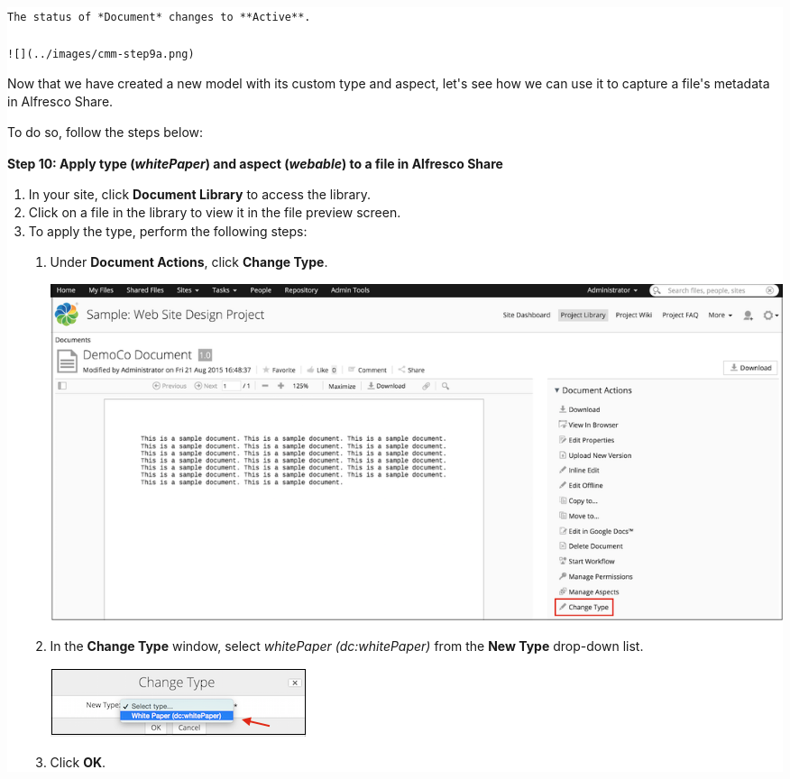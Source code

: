     The status of *Document* changes to **Active**.

    ![](../images/cmm-step9a.png)


Now that we have created a new model with its custom type and aspect, let's see how we can use it to capture a file's metadata in Alfresco Share.

To do so, follow the steps below:

**Step 10: Apply type \(*whitePaper*\) and aspect \(*webable*\) to a file in Alfresco Share**

1.  In your site, click **Document Library** to access the library.
2.  Click on a file in the library to view it in the file preview screen.
3.  To apply the type, perform the following steps:
    1.  Under **Document Actions**, click **Change Type**.

        ![](../images/cmm-step10a.png)

    2.  In the **Change Type** window, select *whitePaper \(dc:whitePaper\)* from the **New Type** drop-down list.

        ![](../images/cmm-step10b.png)

    3.  Click **OK**.
